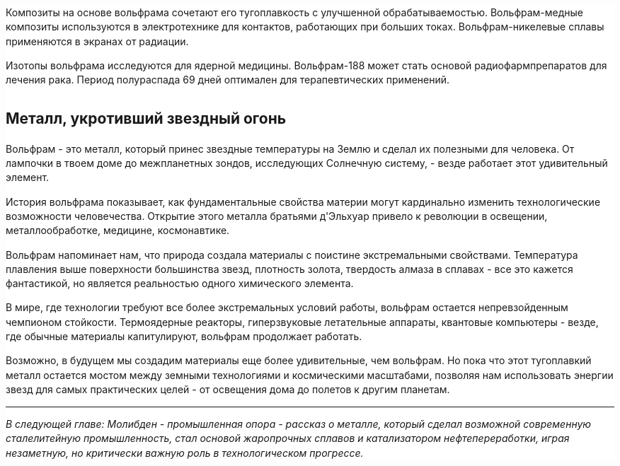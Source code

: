 Композиты на основе вольфрама сочетают его тугоплавкость с улучшенной обрабатываемостью. Вольфрам-медные композиты используются в электротехнике для контактов, работающих при больших токах. Вольфрам-никелевые сплавы применяются в экранах от радиации.

Изотопы вольфрама исследуются для ядерной медицины. Вольфрам-188 может стать основой радиофармпрепаратов для лечения рака. Период полураспада 69 дней оптимален для терапевтических применений.

## Металл, укротивший звездный огонь

Вольфрам - это металл, который принес звездные температуры на Землю и сделал их полезными для человека. От лампочки в твоем доме до межпланетных зондов, исследующих Солнечную систему, - везде работает этот удивительный элемент.

История вольфрама показывает, как фундаментальные свойства материи могут кардинально изменить технологические возможности человечества. Открытие этого металла братьями д'Эльхуар привело к революции в освещении, металлообработке, медицине, космонавтике.

Вольфрам напоминает нам, что природа создала материалы с поистине экстремальными свойствами. Температура плавления выше поверхности большинства звезд, плотность золота, твердость алмаза в сплавах - все это кажется фантастикой, но является реальностью одного химического элемента.

В мире, где технологии требуют все более экстремальных условий работы, вольфрам остается непревзойденным чемпионом стойкости. Термоядерные реакторы, гиперзвуковые летательные аппараты, квантовые компьютеры - везде, где обычные материалы капитулируют, вольфрам продолжает работать.

Возможно, в будущем мы создадим материалы еще более удивительные, чем вольфрам. Но пока что этот тугоплавкий металл остается мостом между земными технологиями и космическими масштабами, позволяя нам использовать энергии звезд для самых практических целей - от освещения дома до полетов к другим планетам.

---

*В следующей главе: Молибден - промышленная опора - рассказ о металле, который сделал возможной современную сталелитейную промышленность, стал основой жаропрочных сплавов и катализатором нефтепереработки, играя незаметную, но критически важную роль в технологическом прогрессе.*